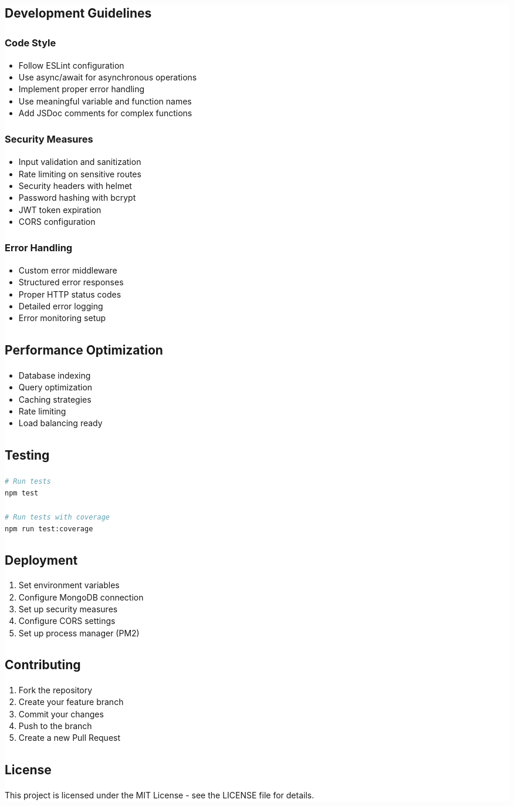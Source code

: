 ## Development Guidelines

### Code Style
- Follow ESLint configuration
- Use async/await for asynchronous operations
- Implement proper error handling
- Use meaningful variable and function names
- Add JSDoc comments for complex functions

### Security Measures
- Input validation and sanitization
- Rate limiting on sensitive routes
- Security headers with helmet
- Password hashing with bcrypt
- JWT token expiration
- CORS configuration

### Error Handling
- Custom error middleware
- Structured error responses
- Proper HTTP status codes
- Detailed error logging
- Error monitoring setup

## Performance Optimization

- Database indexing
- Query optimization
- Caching strategies
- Rate limiting
- Load balancing ready

## Testing

```bash
# Run tests
npm test

# Run tests with coverage
npm run test:coverage
```

## Deployment

1. Set environment variables
2. Configure MongoDB connection
3. Set up security measures
4. Configure CORS settings
5. Set up process manager (PM2)

## Contributing

1. Fork the repository
2. Create your feature branch
3. Commit your changes
4. Push to the branch
5. Create a new Pull Request

## License

This project is licensed under the MIT License - see the LICENSE file for details.